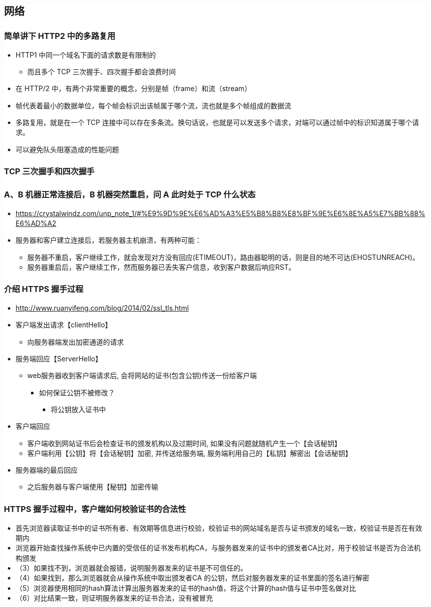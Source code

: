 ## 网络

### 简单讲下 HTTP2 中的多路复用

- HTTP1 中同一个域名下面的请求数是有限制的

	- 而且多个 TCP 三次握手、四次握手都会浪费时间

- 在 HTTP/2 中，有两个非常重要的概念，分别是帧（frame）和流（stream）
- 帧代表着最小的数据单位，每个帧会标识出该帧属于哪个流，流也就是多个帧组成的数据流
- 多路复用，就是在一个 TCP 连接中可以存在多条流。换句话说，也就是可以发送多个请求，对端可以通过帧中的标识知道属于哪个请求。
- 可以避免队头阻塞造成的性能问题

### TCP 三次握手和四次握手

### A、B 机器正常连接后，B 机器突然重启，问 A 此时处于 TCP 什么状态

- https://crystalwindz.com/unp_note_1/#%E9%9D%9E%E6%AD%A3%E5%B8%B8%E8%BF%9E%E6%8E%A5%E7%BB%88%E6%AD%A2
- 服务器和客户建立连接后，若服务器主机崩溃，有两种可能：

	- 服务器不重启，客户继续工作，就会发现对方没有回应(ETIMEOUT)，路由器聪明的话，则是目的地不可达(EHOSTUNREACH)。
	- 服务器重启后，客户继续工作，然而服务器已丢失客户信息，收到客户数据后响应RST。

### 介绍 HTTPS 握手过程

- http://www.ruanyifeng.com/blog/2014/02/ssl_tls.html
- 客户端发出请求【clientHello】

	- 向服务器端发出加密通道的请求

- 服务端回应【ServerHello】

	- web服务器收到客户端请求后, 会将网站的证书(包含公钥)传送一份给客户端

		- 如何保证公钥不被修改？

			- 将公钥放入证书中

- 客户端回应

	- 客户端收到网站证书后会检查证书的颁发机构以及过期时间, 如果没有问题就随机产生一个【会话秘钥】
	- 客户端利用【公钥】将【会话秘钥】加密, 并传送给服务端, 服务端利用自己的【私钥】解密出【会话秘钥】

- 服务器端的最后回应

	- 之后服务器与客户端使用【秘钥】加密传输

### HTTPS 握手过程中，客户端如何校验证书的合法性

- 首先浏览器读取证书中的证书所有者、有效期等信息进行校验，校验证书的网站域名是否与证书颁发的域名一致，校验证书是否在有效期内
- 浏览器开始查找操作系统中已内置的受信任的证书发布机构CA，与服务器发来的证书中的颁发者CA比对，用于校验证书是否为合法机构颁发
- （3）如果找不到，浏览器就会报错，说明服务器发来的证书是不可信任的。
- （4）如果找到，那么浏览器就会从操作系统中取出颁发者CA 的公钥，然后对服务器发来的证书里面的签名进行解密
- （5）浏览器使用相同的hash算法计算出服务器发来的证书的hash值，将这个计算的hash值与证书中签名做对比
- （6）对比结果一致，则证明服务器发来的证书合法，没有被冒充
